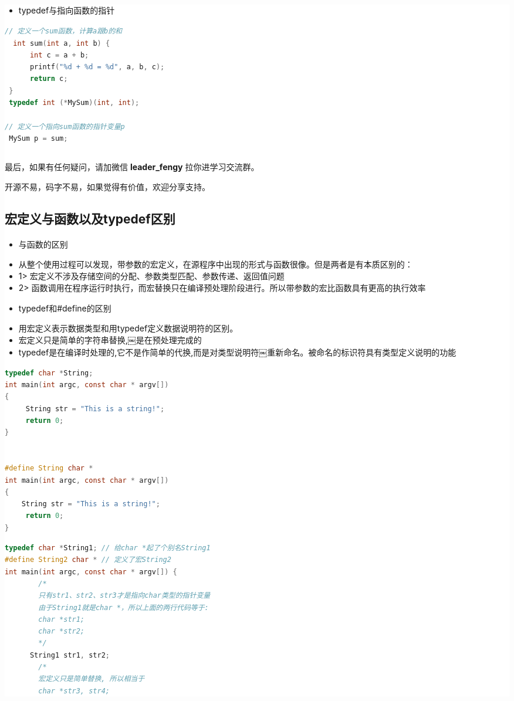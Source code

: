 + typedef与指向函数的指针

```c
// 定义一个sum函数，计算a跟b的和
  int sum(int a, int b) {
      int c = a + b;
      printf("%d + %d = %d", a, b, c);
      return c;
 }
 typedef int (*MySum)(int, int);

// 定义一个指向sum函数的指针变量p
 MySum p = sum;

```

## 

最后，如果有任何疑问，请加微信 **leader_fengy** 拉你进学习交流群。

开源不易，码字不易，如果觉得有价值，欢迎分享支持。



## 宏定义与函数以及typedef区别

- 与函数的区别

+ 从整个使用过程可以发现，带参数的宏定义，在源程序中出现的形式与函数很像。但是两者是有本质区别的：
+ 1> 宏定义不涉及存储空间的分配、参数类型匹配、参数传递、返回值问题
+ 2> 函数调用在程序运行时执行，而宏替换只在编译预处理阶段进行。所以带参数的宏比函数具有更高的执行效率

- typedef和#define的区别

+ 用宏定义表示数据类型和用typedef定义数据说明符的区别。
+ 宏定义只是简单的字符串替换,￼是在预处理完成的
+ typedef是在编译时处理的,它不是作简单的代换,而是对类型说明符￼重新命名。被命名的标识符具有类型定义说明的功能

```c
typedef char *String;
int main(int argc, const char * argv[])
{
     String str = "This is a string!";
     return 0;
}


#define String char *
int main(int argc, const char * argv[])
{
    String str = "This is a string!";
     return 0;
}
```

```c
typedef char *String1; // 给char *起了个别名String1
#define String2 char * // 定义了宏String2
int main(int argc, const char * argv[]) {
        /*
        只有str1、str2、str3才是指向char类型的指针变量
        由于String1就是char *，所以上面的两行代码等于:
        char *str1;
        char *str2;
        */
      String1 str1, str2;
        /*
        宏定义只是简单替换, 所以相当于
        char *str3, str4;
```